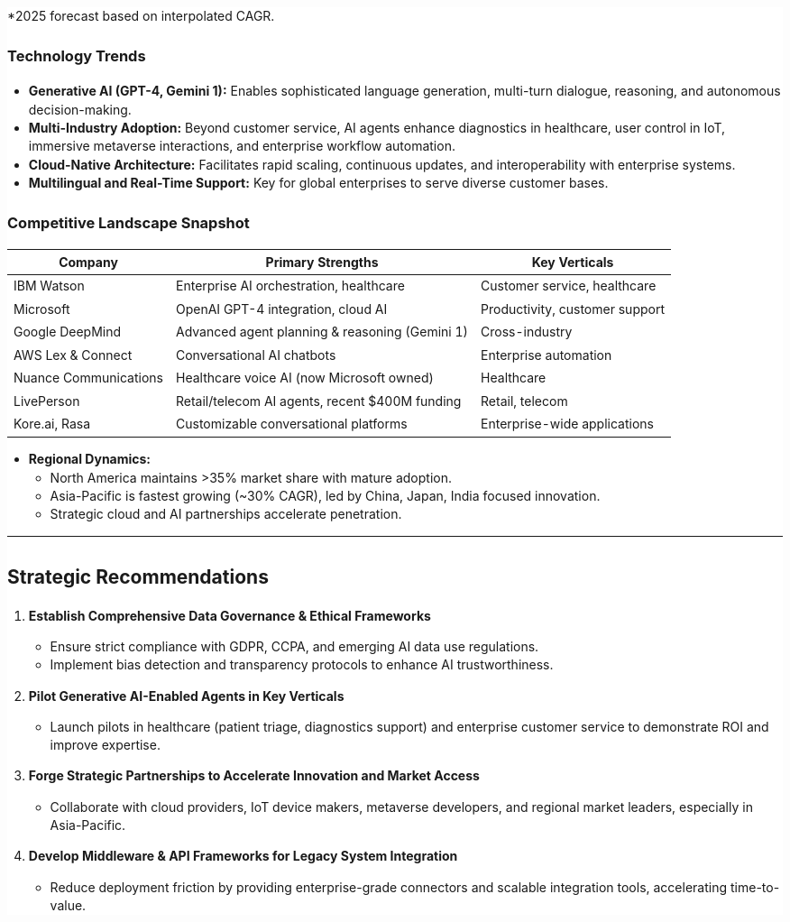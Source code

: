 *2025 forecast based on interpolated CAGR.

### Technology Trends

- **Generative AI (GPT-4, Gemini 1):** Enables sophisticated language generation, multi-turn dialogue, reasoning, and autonomous decision-making.  
- **Multi-Industry Adoption:** Beyond customer service, AI agents enhance diagnostics in healthcare, user control in IoT, immersive metaverse interactions, and enterprise workflow automation.  
- **Cloud-Native Architecture:** Facilitates rapid scaling, continuous updates, and interoperability with enterprise systems.  
- **Multilingual and Real-Time Support:** Key for global enterprises to serve diverse customer bases.

### Competitive Landscape Snapshot

| Company            | Primary Strengths                           | Key Verticals                  |
|--------------------|--------------------------------------------|-------------------------------|
| IBM Watson         | Enterprise AI orchestration, healthcare    | Customer service, healthcare  |
| Microsoft          | OpenAI GPT-4 integration, cloud AI         | Productivity, customer support |
| Google DeepMind    | Advanced agent planning & reasoning (Gemini 1) | Cross-industry                |
| AWS Lex & Connect  | Conversational AI chatbots                  | Enterprise automation         |
| Nuance Communications | Healthcare voice AI (now Microsoft owned) | Healthcare                   |
| LivePerson         | Retail/telecom AI agents, recent $400M funding | Retail, telecom              |
| Kore.ai, Rasa      | Customizable conversational platforms      | Enterprise-wide applications  |

- **Regional Dynamics:**  
  - North America maintains >35% market share with mature adoption.  
  - Asia-Pacific is fastest growing (~30% CAGR), led by China, Japan, India focused innovation.  
  - Strategic cloud and AI partnerships accelerate penetration.

---

## Strategic Recommendations

1. **Establish Comprehensive Data Governance & Ethical Frameworks**  
   - Ensure strict compliance with GDPR, CCPA, and emerging AI data use regulations.  
   - Implement bias detection and transparency protocols to enhance AI trustworthiness.

2. **Pilot Generative AI-Enabled Agents in Key Verticals**  
   - Launch pilots in healthcare (patient triage, diagnostics support) and enterprise customer service to demonstrate ROI and improve expertise.

3. **Forge Strategic Partnerships to Accelerate Innovation and Market Access**  
   - Collaborate with cloud providers, IoT device makers, metaverse developers, and regional market leaders, especially in Asia-Pacific.

4. **Develop Middleware & API Frameworks for Legacy System Integration**  
   - Reduce deployment friction by providing enterprise-grade connectors and scalable integration tools, accelerating time-to-value.

